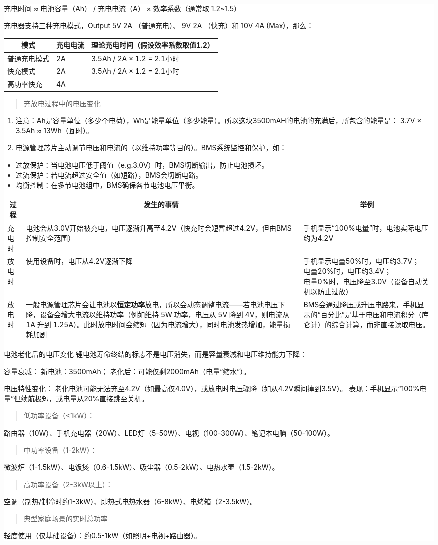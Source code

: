 充电时间 ≈ 电池容量（Ah） / 充电电流（A） × 效率系数（通常取 1.2~1.5）

充电器支持三种充电模式，Output 5V 2A （普通充电）、 9V 2A （快充）和 10V 4A (Max)，那么：

|    模式   |   充电电流   |  理论充电时间（假设效率系数取值1.2）|
|-----------|-------------|-------------|
| 普通充电模式 |     2A    | 3.5Ah / 2A  × 1.2 = 2.1小时 |
| 快充模式   |      2A    | 3.5Ah / 2A  × 1.2 = 2.1小时
| 高功率快充 |    4A      |


> 充放电过程中的电压变化

1. 注意：Ah是容量单位（多少个电荷），Wh是能量单位（多少能量）。所以这块3500mAH的电池的充满后，所包含的能量是：
3.7V × 3.5Ah ≈ 13Wh（瓦时）。

2. 电源管理芯片主动调节电压和电流的（以维持功率等目的）。BMS系统监控和保护，如：
- 过放保护：当电池电压低于阈值（e.g.3.0V）时，BMS切断输出，防止电池损坏。
- 过流保护：若电流超过安全值（如短路），BMS会切断电路。
- 均衡控制：在多节电池组中，BMS确保各节电池电压平衡。

|  过程  | 发生的事情 | 举例 |
|--------|-----------|-----|
| 充电时 |  电池会从3.0V开始被充电，电压逐渐升高至4.2V（快充时会短暂超过4.2V，但由BMS控制安全范围） |手机显示“100%电量”时，电池实际电压约为4.2V |
| 放电时 | 使用设备时，电压从4.2V逐渐下降 |手机显示电量50%时，电压约3.7V；<br>电量20%时，电压约3.4V；<br>电量0%时，电压降至3.0V（设备自动关机以防止过放）|
| 放电时 | 一般电源管理芯片会让电池以**恒定功率**放电，所以会动态调整电流——若电池电压下降，设备会增大电流以维持功率（例如维持 5W 功率，电压从 5V 降到 4V，则电流从 1A 升到 1.25A）。此时放电时间会缩短（因为电流增大），同时电池发热增加，能量损耗加剧 |BMS会通过降压或升压电路来，手机显示的“百分比”是基于电压和电流积分（库仑计）的综合计算，而非直接读取电压。|



电池老化后的电压变化
锂电池寿命终结的标志不是电压消失，而是容量衰减和电压维持能力下降：

容量衰减：
新电池：3500mAh；
老化后：可能仅剩2000mAh（电量“缩水”）。

电压特性变化：
老化电池可能无法充至4.2V（如最高仅4.0V），或放电时电压骤降（如从4.2V瞬间掉到3.5V）。
表现：手机显示“100%电量”但续航极短，或电量从20%直接跳至关机。

> 低功率设备（<1kW）：

路由器（10W）、手机充电器（20W）、LED灯（5-50W）、电视（100-300W）、笔记本电脑（50-100W）。


> 中功率设备（1-2kW）：

微波炉（1-1.5kW）、电饭煲（0.6-1.5kW）、吸尘器（0.5-2kW）、电热水壶（1.5-2kW）。

> 高功率设备（2-3kW以上）：

空调（制热/制冷时约1-3kW）、即热式电热水器（6-8kW）、电烤箱（2-3.5kW）。


> 典型家庭场景的实时总功率

轻度使用（仅基础设备）：约0.5-1kW（如照明+电视+路由器）。
